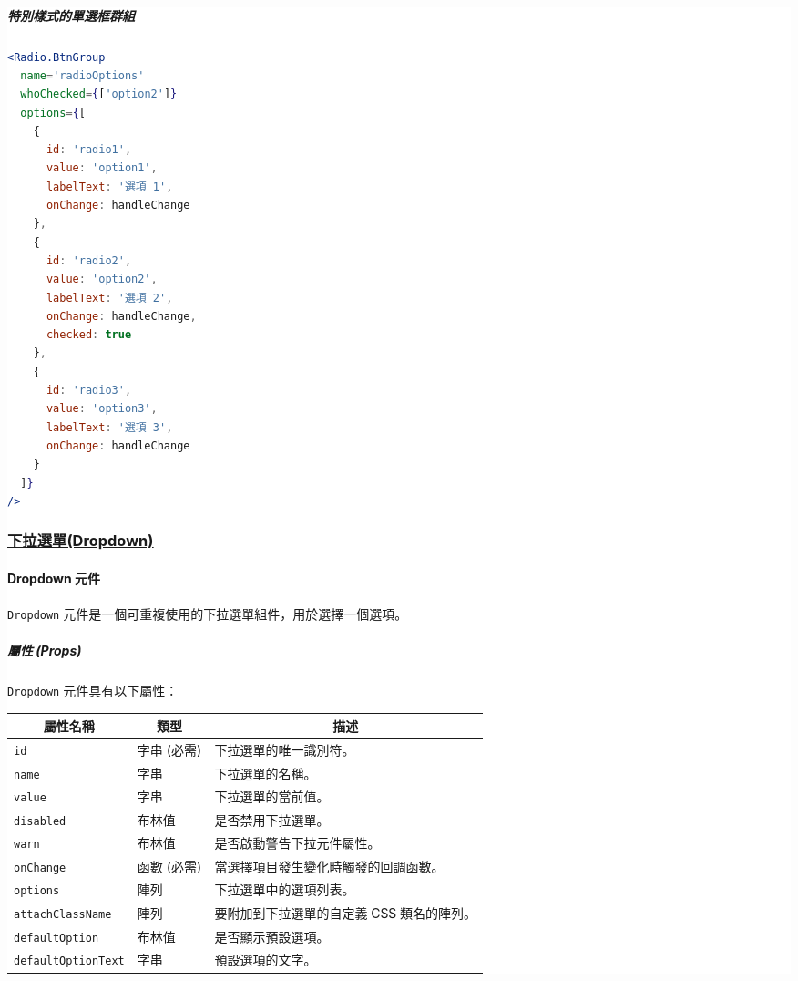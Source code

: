 ```jsx
```

<div style='page-break-before: always; height: 0; width: 0;'></div>

##### 特別樣式的單選框群組

```jsx
<Radio.BtnGroup
  name='radioOptions'
  whoChecked={['option2']}
  options={[
    {
      id: 'radio1',
      value: 'option1',
      labelText: '選項 1',
      onChange: handleChange
    },
    {
      id: 'radio2',
      value: 'option2',
      labelText: '選項 2',
      onChange: handleChange,
      checked: true
    },
    {
      id: 'radio3',
      value: 'option3',
      labelText: '選項 3',
      onChange: handleChange
    }
  ]}
/>
```

<div style='page-break-before: always; height: 0; width: 0;'></div>

### [<ins>下拉選單(Dropdown)</ins>](#%E7%9B%AE%E6%AC%A1)

#### Dropdown 元件

`Dropdown` 元件是一個可重複使用的下拉選單組件，用於選擇一個選項。

##### 屬性 (Props)

`Dropdown` 元件具有以下屬性：

| 屬性名稱           | 類型         | 描述                                                  |
| ------------------ | ------------ | ----------------------------------------------------- |
| `id`               | 字串 (必需) | 下拉選單的唯一識別符。                                |
| `name`             | 字串         | 下拉選單的名稱。                                      |
| `value`            | 字串         | 下拉選單的當前值。                                    |
| `disabled`         | 布林值       | 是否禁用下拉選單。                                    |
| `warn`             | 布林值       | 是否啟動警告下拉元件屬性。                            |
| `onChange`         | 函數 (必需)  | 當選擇項目發生變化時觸發的回調函數。                |
| `options`          | 陣列         | 下拉選單中的選項列表。                                |
| `attachClassName`  | 陣列         | 要附加到下拉選單的自定義 CSS 類名的陣列。            |
| `defaultOption`    | 布林值       | 是否顯示預設選項。                                    |
| `defaultOptionText`| 字串         | 預設選項的文字。                                      |